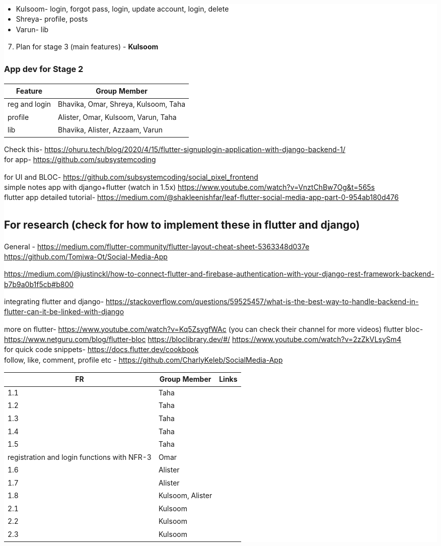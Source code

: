 - Kulsoom- login, forgot pass, login, update account, login, delete  
- Shreya- profile, posts
- Varun- lib  
7. Plan for stage 3 (main features) - **Kulsoom**

### App dev for Stage 2

| Feature | Group Member |
| ------ | ------ |
| reg and login | Bhavika, Omar, Shreya, Kulsoom, Taha |
| profile | Alister, Omar, Kulsoom, Varun, Taha |
| lib | Bhavika, Alister, Azzaam, Varun |

Check this-  https://ohuru.tech/blog/2020/4/15/flutter-signuplogin-application-with-django-backend-1/  
for app- https://github.com/subsystemcoding  

for UI and BLOC- https://github.com/subsystemcoding/social_pixel_frontend  
simple notes app with django+flutter (watch in 1.5x) https://www.youtube.com/watch?v=VnztChBw7Og&t=565s  
flutter app detailed tutorial- https://medium.com/@shakleenishfar/leaf-flutter-social-media-app-part-0-954ab180d476 

## For research (check for how to implement these in flutter and django)

 General - https://medium.com/flutter-community/flutter-layout-cheat-sheet-5363348d037e  
 https://github.com/Tomiwa-Ot/Social-Media-App  
 
 https://medium.com/@justinckl/how-to-connect-flutter-and-firebase-authentication-with-your-django-rest-framework-backend-b7b9a0b1f5cb#b800  
     
 integrating flutter and django- https://stackoverflow.com/questions/59525457/what-is-the-best-way-to-handle-backend-in-flutter-can-it-be-linked-with-django      
  
 more on flutter- https://www.youtube.com/watch?v=Kq5ZsygfWAc (you can check their channel for more videos)
 flutter bloc- https://www.netguru.com/blog/flutter-bloc  https://bloclibrary.dev/#/  https://www.youtube.com/watch?v=2zZkVLsySm4      
 for quick code snippets- https://docs.flutter.dev/cookbook     
 follow, like, comment, profile etc - https://github.com/CharlyKeleb/SocialMedia-App    

| FR | Group Member | Links |
| ------ | ------ |  ------ |
| 1.1 | Taha |
| 1.2 |  Taha |
| 1.3 | Taha |
| 1.4 | Taha |
| 1.5 | Taha |
| registration and login functions with NFR-3 | Omar |
| 1.6 | Alister |
| 1.7 | Alister |
| 1.8 | Kulsoom, Alister |
| 2.1 | Kulsoom |
| 2.2 | Kulsoom |
| 2.3 | Kulsoom |